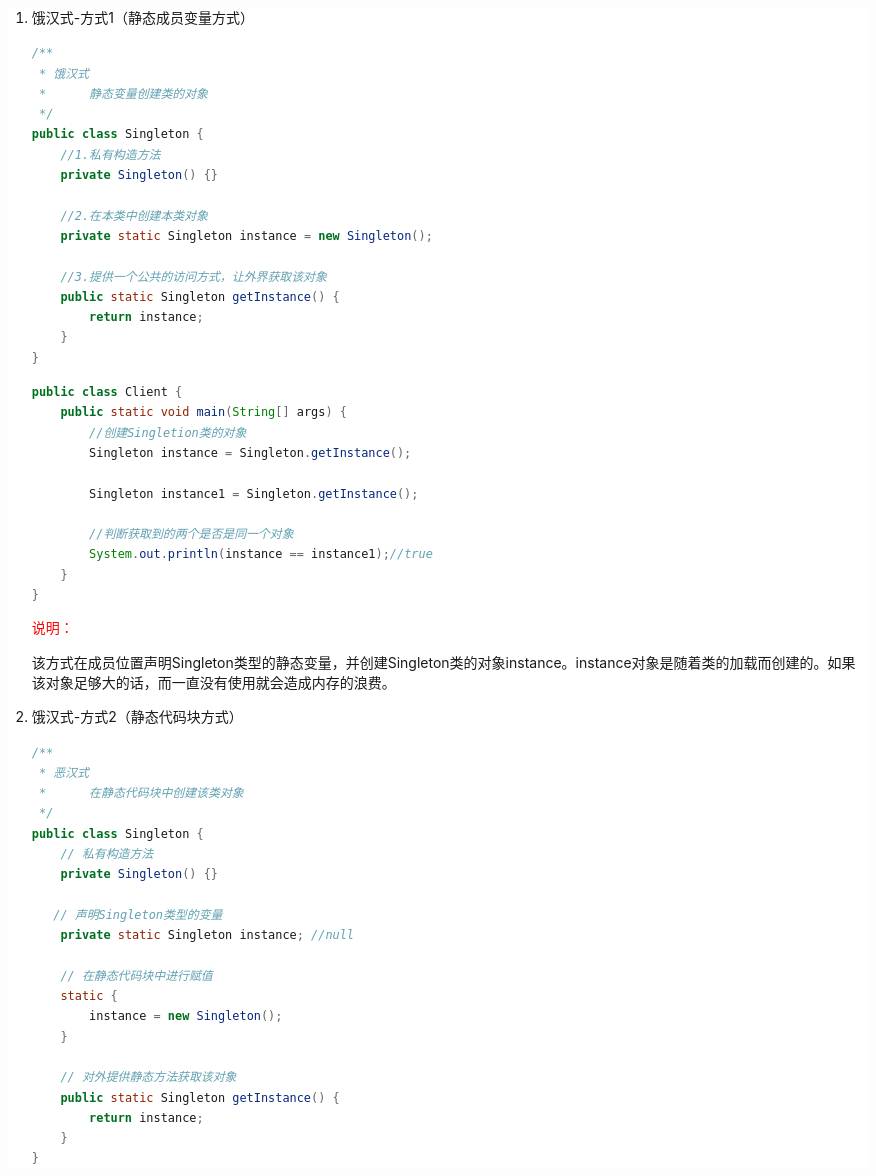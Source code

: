 1. 饿汉式-方式1（静态成员变量方式）

   ```java
   /**
    * 饿汉式
    *      静态变量创建类的对象
    */
   public class Singleton {
       //1.私有构造方法
       private Singleton() {}
   
       //2.在本类中创建本类对象
       private static Singleton instance = new Singleton();
   
       //3.提供一个公共的访问方式，让外界获取该对象
       public static Singleton getInstance() {
           return instance;
       }
   }
   ```

   ``` java
   public class Client {
       public static void main(String[] args) {
           //创建Singletion类的对象
           Singleton instance = Singleton.getInstance();
   
           Singleton instance1 = Singleton.getInstance();
   
           //判断获取到的两个是否是同一个对象
           System.out.println(instance == instance1);//true
       }
   }
   ```

   <font color='red'>说明：</font>

   该方式在成员位置声明Singleton类型的静态变量，并创建Singleton类的对象instance。instance对象是随着类的加载而创建的。如果该对象足够大的话，而一直没有使用就会造成内存的浪费。

   

2. 饿汉式-方式2（静态代码块方式）

   ```java
   /**
    * 恶汉式
    *      在静态代码块中创建该类对象
    */
   public class Singleton {
       // 私有构造方法
       private Singleton() {}
   
      // 声明Singleton类型的变量
       private static Singleton instance; //null
   
       // 在静态代码块中进行赋值
       static {
           instance = new Singleton();
       }
   
       // 对外提供静态方法获取该对象
       public static Singleton getInstance() {
           return instance;
       }
   }
   ```
